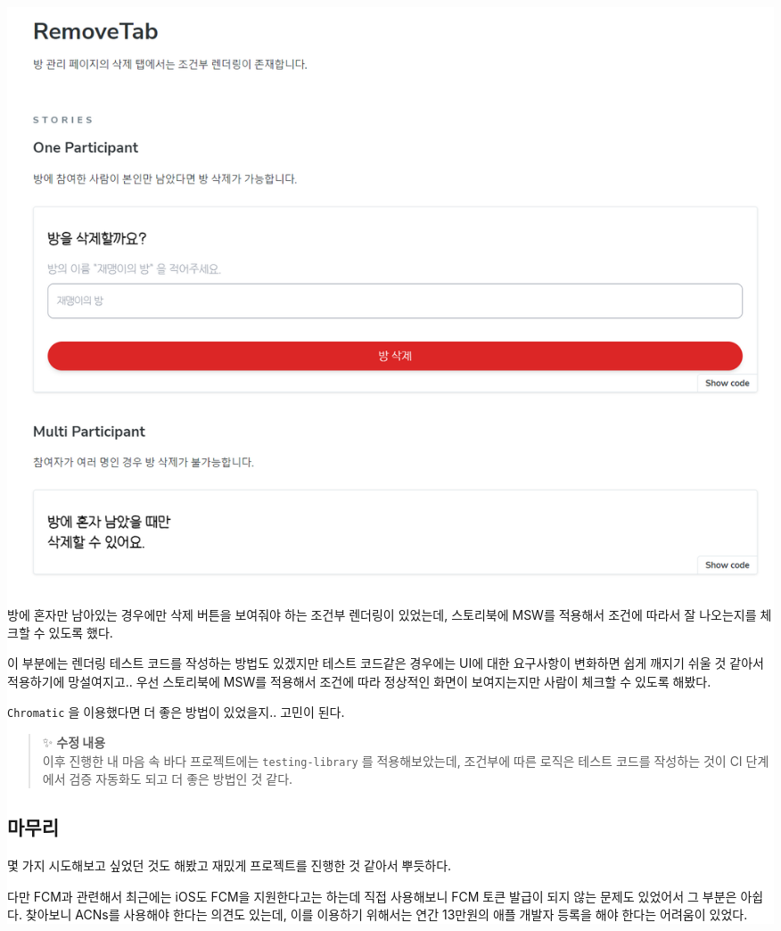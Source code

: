 ![Storybook + MSW](storybook+msw.png)

방에 혼자만 남아있는 경우에만 삭제 버튼을 보여줘야 하는 조건부 렌더링이 있었는데, 스토리북에 MSW를 적용해서 조건에 따라서 잘 나오는지를 체크할 수 있도록 했다.

이 부분에는 렌더링 테스트 코드를 작성하는 방법도 있겠지만 테스트 코드같은 경우에는 UI에 대한 요구사항이 변화하면 쉽게 깨지기 쉬울 것 같아서 적용하기에 망설여지고.. 우선 스토리북에 MSW를 적용해서 조건에 따라 정상적인 화면이 보여지는지만 사람이 체크할 수 있도록 해봤다.

`Chromatic` 을 이용했다면 더 좋은 방법이 있었을지.. 고민이 된다.

> ✨ **수정 내용**  
> 이후 진행한 내 마음 속 바다 프로젝트에는 `testing-library` 를 적용해보았는데, 조건부에 따른 로직은 테스트 코드를 작성하는 것이 CI 단계에서 검증 자동화도 되고 더 좋은 방법인 것 같다.

## 마무리

몇 가지 시도해보고 싶었던 것도 해봤고 재밌게 프로젝트를 진행한 것 같아서 뿌듯하다.

다만 FCM과 관련해서 최근에는 iOS도 FCM을 지원한다고는 하는데 직접 사용해보니 FCM 토큰 발급이 되지 않는 문제도 있었어서 그 부분은 아쉽다.
찾아보니 ACNs를 사용해야 한다는 의견도 있는데, 이를 이용하기 위해서는 연간 13만원의 애플 개발자 등록을 해야 한다는 어려움이 있었다.

